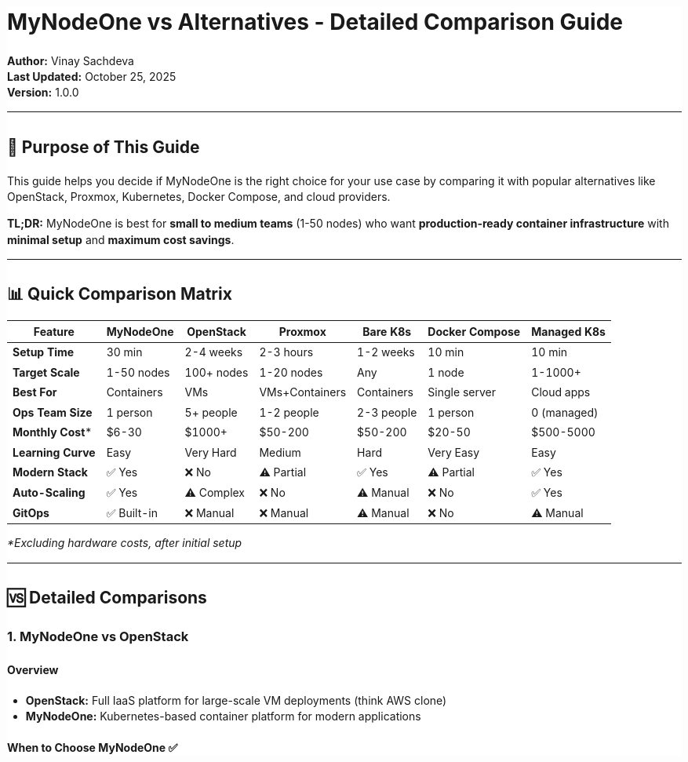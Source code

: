 # MyNodeOne vs Alternatives - Detailed Comparison Guide

**Author:** Vinay Sachdeva  
**Last Updated:** October 25, 2025  
**Version:** 1.0.0

---

## 🎯 Purpose of This Guide

This guide helps you decide if MyNodeOne is the right choice for your use case by comparing it with popular alternatives like OpenStack, Proxmox, Kubernetes, Docker Compose, and cloud providers.

**TL;DR:** MyNodeOne is best for **small to medium teams** (1-50 nodes) who want **production-ready container infrastructure** with **minimal setup** and **maximum cost savings**.

---

## 📊 Quick Comparison Matrix

| Feature | MyNodeOne | OpenStack | Proxmox | Bare K8s | Docker Compose | Managed K8s |
|---------|----------|-----------|---------|----------|----------------|-------------|
| **Setup Time** | 30 min | 2-4 weeks | 2-3 hours | 1-2 weeks | 10 min | 10 min |
| **Target Scale** | 1-50 nodes | 100+ nodes | 1-20 nodes | Any | 1 node | 1-1000+ |
| **Best For** | Containers | VMs | VMs+Containers | Containers | Single server | Cloud apps |
| **Ops Team Size** | 1 person | 5+ people | 1-2 people | 2-3 people | 1 person | 0 (managed) |
| **Monthly Cost*** | $6-30 | $1000+ | $50-200 | $50-200 | $20-50 | $500-5000 |
| **Learning Curve** | Easy | Very Hard | Medium | Hard | Very Easy | Easy |
| **Modern Stack** | ✅ Yes | ❌ No | ⚠️ Partial | ✅ Yes | ⚠️ Partial | ✅ Yes |
| **Auto-Scaling** | ✅ Yes | ⚠️ Complex | ❌ No | ⚠️ Manual | ❌ No | ✅ Yes |
| **GitOps** | ✅ Built-in | ❌ Manual | ❌ Manual | ⚠️ Manual | ❌ No | ⚠️ Manual |

*\*Excluding hardware costs, after initial setup*

---

## 🆚 Detailed Comparisons

### 1. MyNodeOne vs OpenStack

#### Overview
- **OpenStack:** Full IaaS platform for large-scale VM deployments (think AWS clone)
- **MyNodeOne:** Kubernetes-based container platform for modern applications

#### When to Choose MyNodeOne ✅
